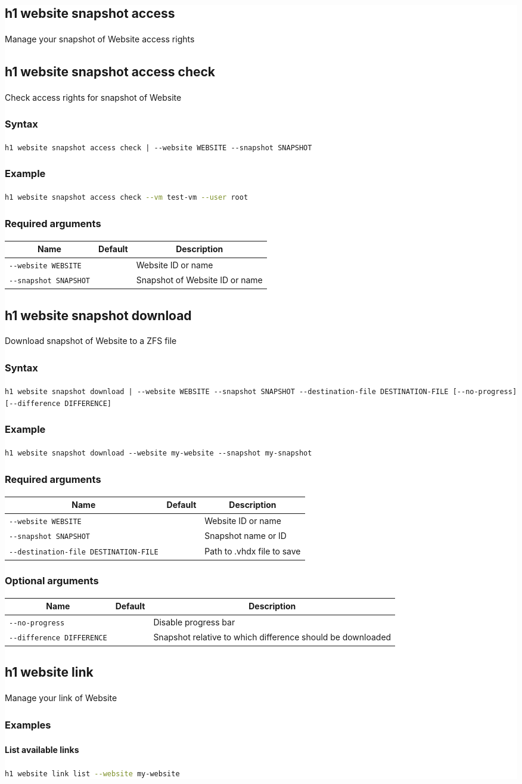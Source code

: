 ## h1 website snapshot access

Manage your snapshot of Website access rights

## h1 website snapshot access check

Check access rights for snapshot of Website

### Syntax

```h1 website snapshot access check | --website WEBSITE --snapshot SNAPSHOT```
### Example

```bash
h1 website snapshot access check --vm test-vm --user root
```

### Required arguments

| Name | Default | Description |
| ---- | ------- | ----------- |
| ```--website WEBSITE``` |  | Website ID or name |
| ```--snapshot SNAPSHOT``` |  | Snapshot of Website ID or name |

## h1 website snapshot download

Download snapshot of Website to a ZFS file

### Syntax

```h1 website snapshot download | --website WEBSITE --snapshot SNAPSHOT --destination-file DESTINATION-FILE [--no-progress] [--difference DIFFERENCE]```
### Example

```
h1 website snapshot download --website my-website --snapshot my-snapshot
```

### Required arguments

| Name | Default | Description |
| ---- | ------- | ----------- |
| ```--website WEBSITE``` |  | Website ID or name |
| ```--snapshot SNAPSHOT``` |  | Snapshot name or ID |
| ```--destination-file DESTINATION-FILE``` |  | Path to .vhdx file to save |

### Optional arguments

| Name | Default | Description |
| ---- | ------- | ----------- |
| ```--no-progress``` |  | Disable progress bar |
| ```--difference DIFFERENCE``` |  | Snapshot relative to which difference should be downloaded |

## h1 website link

Manage your link of Website

### Examples

#### List available links

```bash
h1 website link list --website my-website
```
